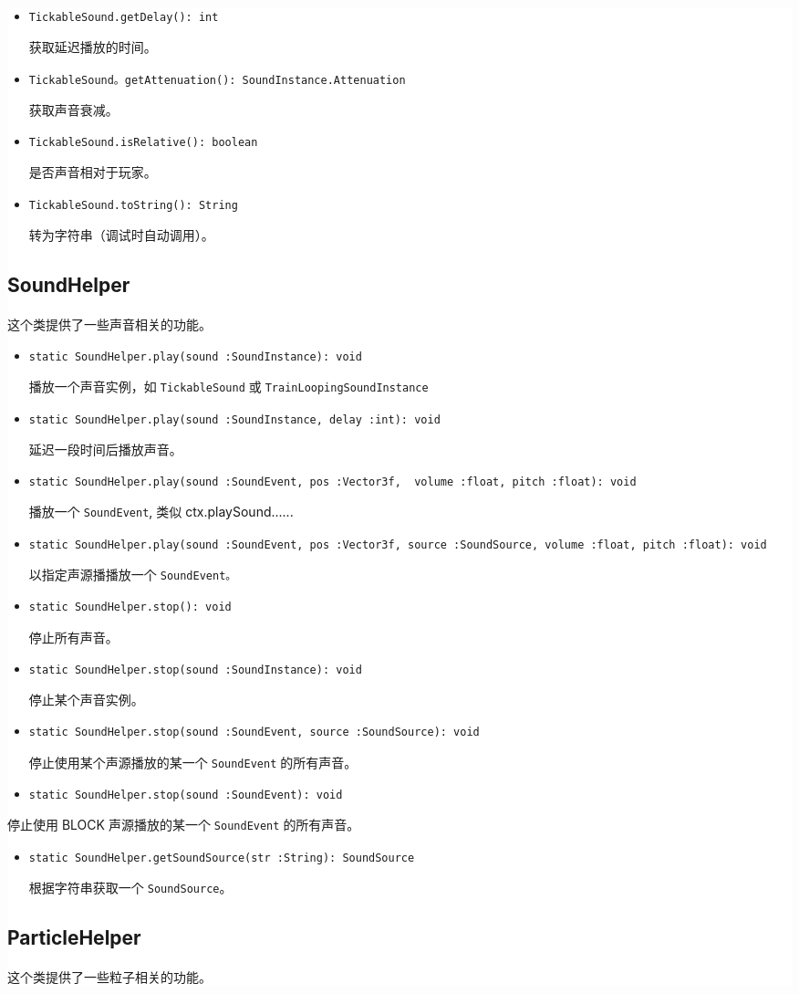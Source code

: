 - `TickableSound.getDelay(): int`

  获取延迟播放的时间。

- `TickableSound。getAttenuation(): SoundInstance.Attenuation`

  获取声音衰减。

- `TickableSound.isRelative(): boolean`

  是否声音相对于玩家。

- `TickableSound.toString(): String`

  转为字符串（调试时自动调用）。



## SoundHelper

这个类提供了一些声音相关的功能。

- `static SoundHelper.play(sound :SoundInstance): void`

  播放一个声音实例，如 `TickableSound` 或 `TrainLoopingSoundInstance`

- `static SoundHelper.play(sound :SoundInstance, delay :int): void`

  延迟一段时间后播放声音。

- `static SoundHelper.play(sound :SoundEvent, pos :Vector3f,  volume :float, pitch :float): void`

  播放一个 `SoundEvent`, 类似 ctx.playSound......

- `static SoundHelper.play(sound :SoundEvent, pos :Vector3f, source :SoundSource, volume :float, pitch :float): void`

  以指定声源播播放一个 `SoundEvent。`

- `static SoundHelper.stop(): void`

  停止所有声音。

- `static SoundHelper.stop(sound :SoundInstance): void`

  停止某个声音实例。

- `static SoundHelper.stop(sound :SoundEvent, source :SoundSource): void`

  停止使用某个声源播放的某一个 `SoundEvent` 的所有声音。

- `static SoundHelper.stop(sound :SoundEvent): void`

 停止使用 BLOCK 声源播放的某一个 `SoundEvent` 的所有声音。

- `static SoundHelper.getSoundSource(str :String): SoundSource`

  根据字符串获取一个 `SoundSource`。

## ParticleHelper

这个类提供了一些粒子相关的功能。
